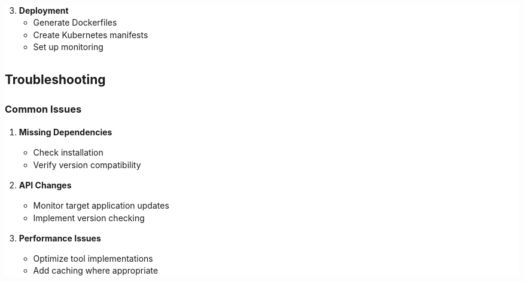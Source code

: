 3. **Deployment**
   - Generate Dockerfiles
   - Create Kubernetes manifests
   - Set up monitoring

## Troubleshooting

### Common Issues
1. **Missing Dependencies**
   - Check installation
   - Verify version compatibility

2. **API Changes**
   - Monitor target application updates
   - Implement version checking

3. **Performance Issues**
   - Optimize tool implementations
   - Add caching where appropriate
